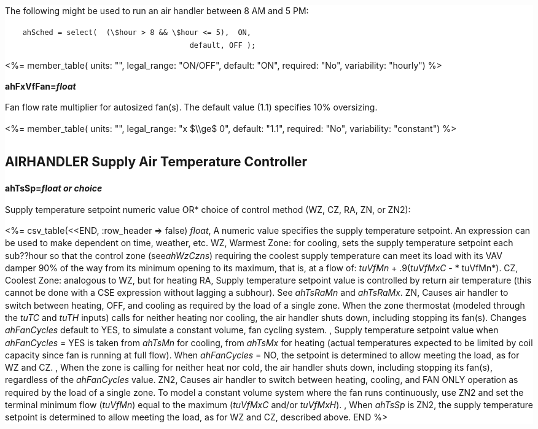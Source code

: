 
The following might be used to run an air handler between 8 AM and 5 PM:

        ahSched = select(  (\$hour > 8 && \$hour <= 5),  ON,
                                              default, OFF );


<%= member_table(
  units: "",
  legal_range: "ON/OFF",
  default: "ON",
  required: "No",
  variability: "hourly")
  %>

**ahFxVfFan=*float***

Fan flow rate multiplier for autosized fan(s).  The default value (1.1) specifies 10% oversizing.

<%= member_table(
  units: "",
  legal_range: "x $\\ge$ 0",
  default: "1.1",
  required: "No",
  variability: "constant") %>

## AIRHANDLER Supply Air Temperature Controller

**ahTsSp=*float or choice***

Supply temperature setpoint numeric value OR\* choice of control method (WZ, CZ, RA, ZN, or ZN2):

<%= csv_table(<<END, :row_header => false)
  *float*, A numeric value specifies the supply temperature setpoint. An expression can be used to make dependent on time&comma; weather&comma; etc.
  WZ, Warmest Zone: for cooling&comma; sets the supply temperature setpoint each sub??hour so that the control zone (see*ahWzCzns*) requiring the coolest supply temperature can meet its load with its VAV damper 90% of the way from its minimum opening to its maximum&comma; that is&comma; at a flow of: *tuVfMn* + .9(*tuVfMxC* - \* tuVfMn\*).
  CZ, Coolest Zone: analogous to WZ&comma; but for heating
  RA, Supply temperature setpoint value is controlled by return air temperature (this cannot be done with a CSE expression without lagging a subhour). See *ahTsRaMn* and *ahTsRaMx*.
  ZN, Causes air handler to switch between heating&comma; OFF&comma; and cooling as required by the load of a single zone. When the zone thermostat (modeled through the *tuTC* and *tuTH* inputs) calls for neither heating nor cooling&comma; the air handler shuts down&comma; including stopping its fan(s). Changes *ahFanCycles* default to YES&comma; to simulate a constant volume&comma; fan cycling system.
  , Supply temperature setpoint value when *ahFanCycles* = YES is taken from *ahTsMn* for cooling&comma; from *ahTsMx* for heating (actual temperatures expected to be limited by coil capacity since fan is running at full flow). When *ahFanCycles* = NO&comma; the setpoint is determined to allow meeting the load&comma; as for WZ and CZ.
  , When the zone is calling for neither heat nor cold&comma; the air handler shuts down&comma; including stopping its fan(s)&comma; regardless of the *ahFanCycles* value.
  ZN2, Causes air handler to switch between heating&comma; cooling&comma; and FAN ONLY operation as required by the load of a single zone. To model a constant volume system where the fan runs continuously&comma; use ZN2 and set the terminal minimum flow (*tuVfMn*) equal to the maximum (*tuVfMxC* and/or *tuVfMxH*).
 , When *ahTsSp* is ZN2&comma; the supply temperature setpoint is determined to allow meeting the load&comma; as for WZ and CZ&comma; described above.
END
%>
